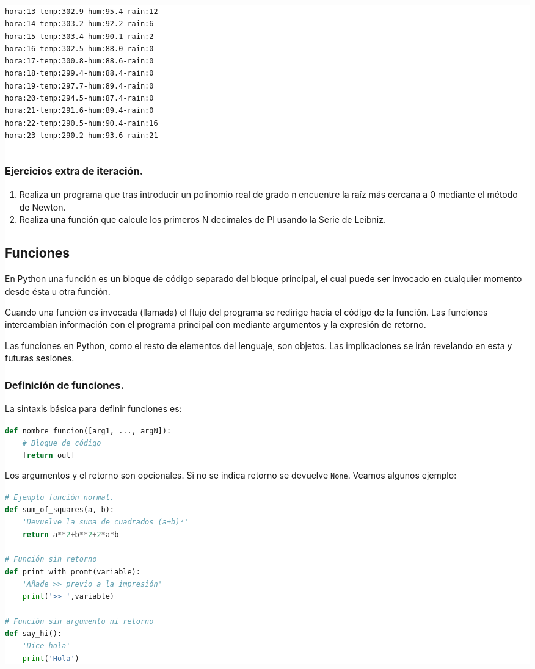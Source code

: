 ```
hora:13-temp:302.9-hum:95.4-rain:12
hora:14-temp:303.2-hum:92.2-rain:6
hora:15-temp:303.4-hum:90.1-rain:2
hora:16-temp:302.5-hum:88.0-rain:0
hora:17-temp:300.8-hum:88.6-rain:0
hora:18-temp:299.4-hum:88.4-rain:0
hora:19-temp:297.7-hum:89.4-rain:0
hora:20-temp:294.5-hum:87.4-rain:0
hora:21-temp:291.6-hum:89.4-rain:0
hora:22-temp:290.5-hum:90.4-rain:16
hora:23-temp:290.2-hum:93.6-rain:21
```

---

### Ejercicios extra de iteración.

1. Realiza un programa que tras introducir un polinomio real de grado n encuentre la raíz más cercana a 0 mediante el método de Newton.
2. Realiza una función que calcule los primeros N decimales de PI usando la Serie de Leibniz.

## Funciones

En Python una función es un bloque de código separado del bloque principal, el cual puede ser invocado en cualquier momento desde ésta u otra función. 

Cuando una función es invocada (llamada) el flujo del programa se redirige hacia el código de la función. Las funciones intercambian información con el programa principal con mediante argumentos y la expresión de retorno.

Las funciones en Python, como el resto de elementos del lenguaje, son objetos. Las implicaciones se irán revelando en esta y futuras sesiones. 

### Definición de funciones.

La sintaxis básica para definir funciones es:

```python
def nombre_funcion([arg1, ..., argN]):
    # Bloque de código
    [return out]
```

Los argumentos y el retorno son opcionales. Si no se indica retorno se devuelve `None`. Veamos algunos ejemplo:

```python
# Ejemplo función normal.
def sum_of_squares(a, b):
    'Devuelve la suma de cuadrados (a+b)²'
    return a**2+b**2+2*a*b

# Función sin retorno
def print_with_promt(variable):
    'Añade >> previo a la impresión'
    print('>> ',variable)

# Función sin argumento ni retorno
def say_hi():
    'Dice hola'
    print('Hola')
```
